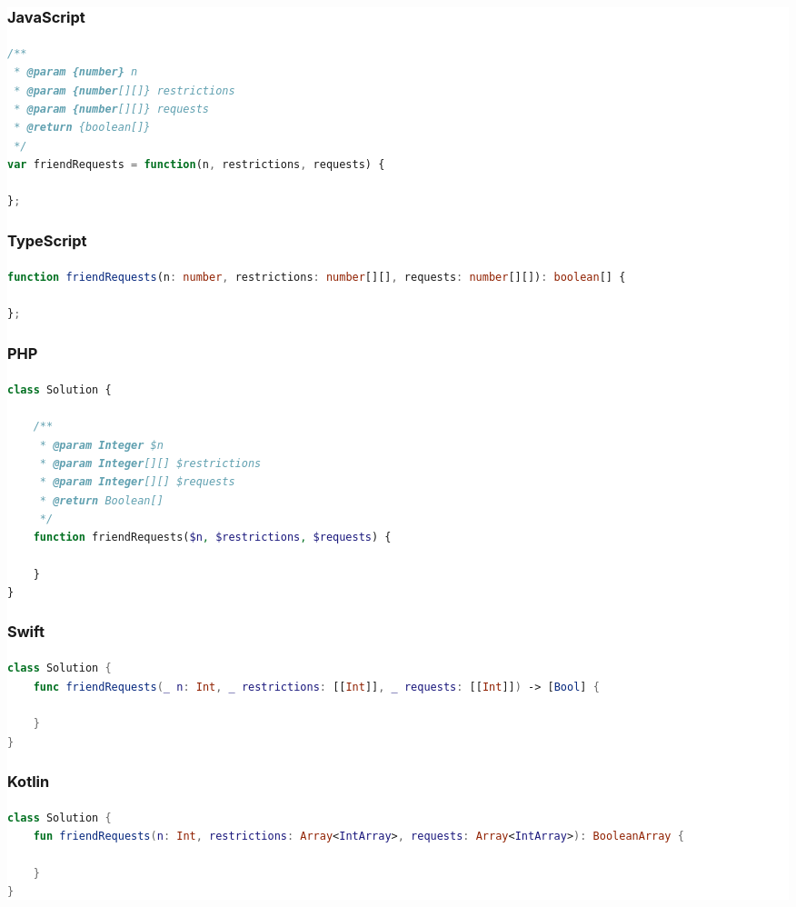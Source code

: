 ### JavaScript

```javascript
/**
 * @param {number} n
 * @param {number[][]} restrictions
 * @param {number[][]} requests
 * @return {boolean[]}
 */
var friendRequests = function(n, restrictions, requests) {
    
};
```

### TypeScript

```typescript
function friendRequests(n: number, restrictions: number[][], requests: number[][]): boolean[] {
    
};
```

### PHP

```php
class Solution {

    /**
     * @param Integer $n
     * @param Integer[][] $restrictions
     * @param Integer[][] $requests
     * @return Boolean[]
     */
    function friendRequests($n, $restrictions, $requests) {
        
    }
}
```

### Swift

```swift
class Solution {
    func friendRequests(_ n: Int, _ restrictions: [[Int]], _ requests: [[Int]]) -> [Bool] {
        
    }
}
```

### Kotlin

```kotlin
class Solution {
    fun friendRequests(n: Int, restrictions: Array<IntArray>, requests: Array<IntArray>): BooleanArray {
        
    }
}
```
